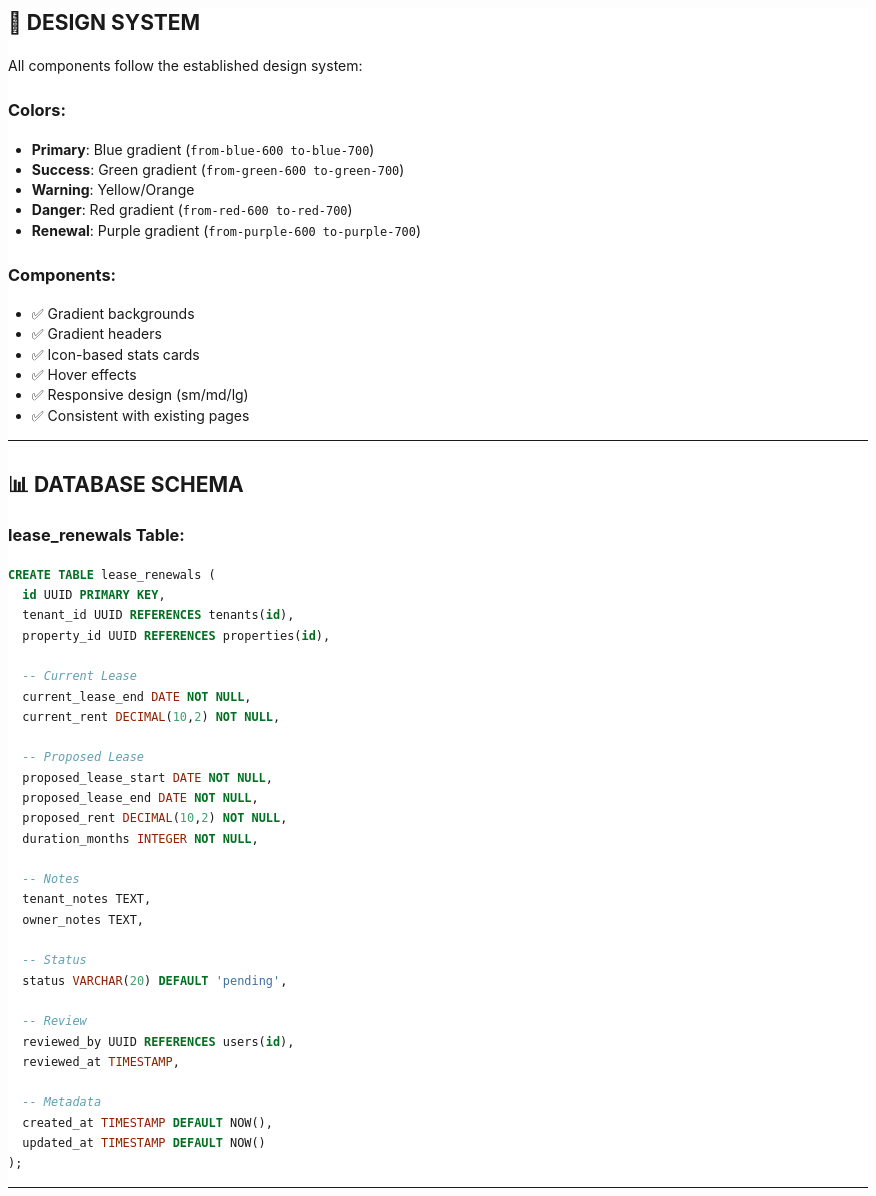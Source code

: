 
## 🎨 DESIGN SYSTEM

All components follow the established design system:

### Colors:
- **Primary**: Blue gradient (`from-blue-600 to-blue-700`)
- **Success**: Green gradient (`from-green-600 to-green-700`)
- **Warning**: Yellow/Orange
- **Danger**: Red gradient (`from-red-600 to-red-700`)
- **Renewal**: Purple gradient (`from-purple-600 to-purple-700`)

### Components:
- ✅ Gradient backgrounds
- ✅ Gradient headers
- ✅ Icon-based stats cards
- ✅ Hover effects
- ✅ Responsive design (sm/md/lg)
- ✅ Consistent with existing pages

---

## 📊 DATABASE SCHEMA

### lease_renewals Table:
```sql
CREATE TABLE lease_renewals (
  id UUID PRIMARY KEY,
  tenant_id UUID REFERENCES tenants(id),
  property_id UUID REFERENCES properties(id),
  
  -- Current Lease
  current_lease_end DATE NOT NULL,
  current_rent DECIMAL(10,2) NOT NULL,
  
  -- Proposed Lease
  proposed_lease_start DATE NOT NULL,
  proposed_lease_end DATE NOT NULL,
  proposed_rent DECIMAL(10,2) NOT NULL,
  duration_months INTEGER NOT NULL,
  
  -- Notes
  tenant_notes TEXT,
  owner_notes TEXT,
  
  -- Status
  status VARCHAR(20) DEFAULT 'pending',
  
  -- Review
  reviewed_by UUID REFERENCES users(id),
  reviewed_at TIMESTAMP,
  
  -- Metadata
  created_at TIMESTAMP DEFAULT NOW(),
  updated_at TIMESTAMP DEFAULT NOW()
);
```

---